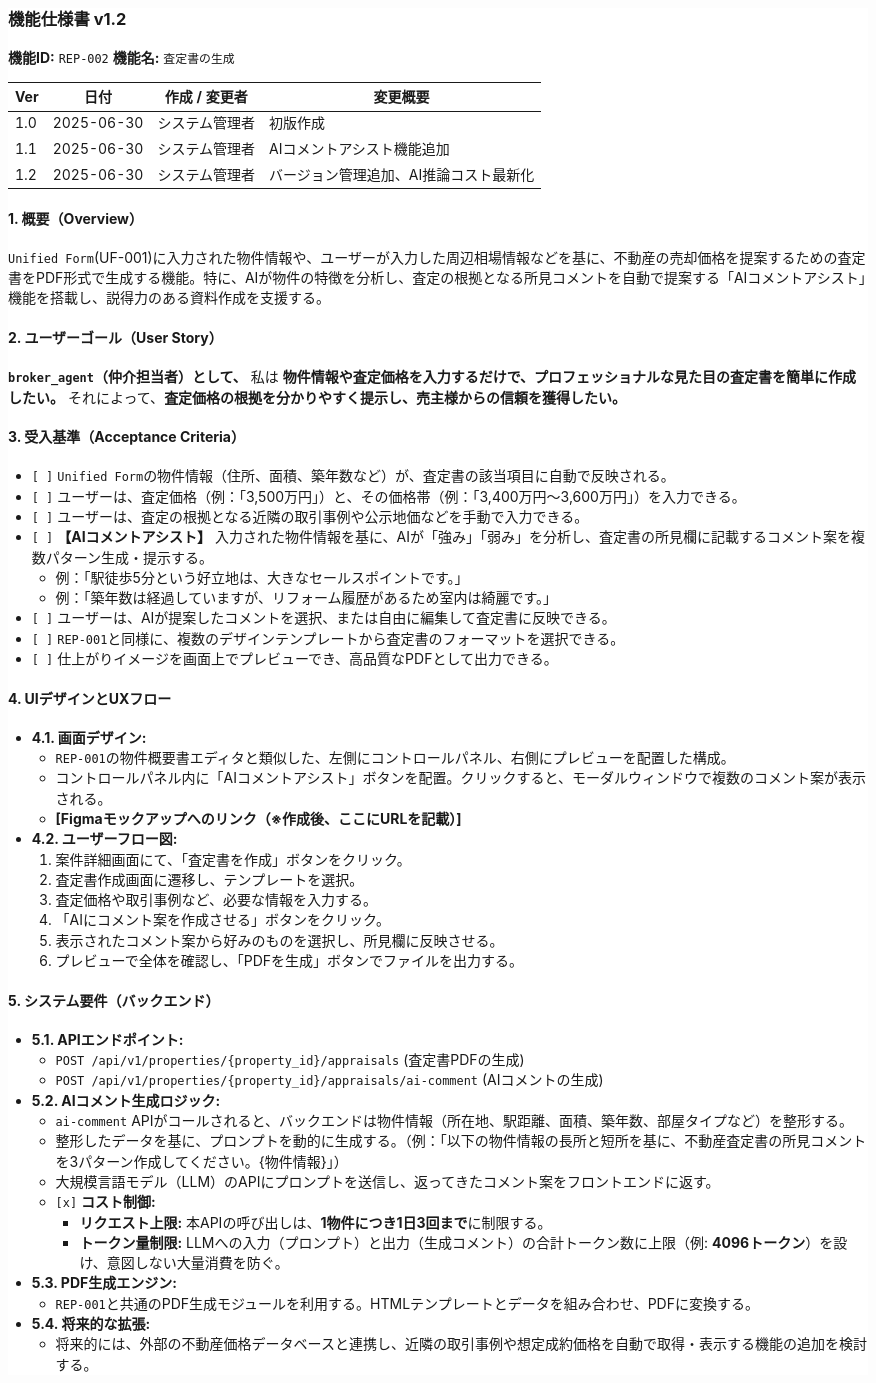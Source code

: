 ### **機能仕様書 v1.2**

**機能ID:** `REP-002`
**機能名:** `査定書の生成`

| Ver | 日付 | 作成 / 変更者 | 変更概要 |
|-----|------|---------------|----------|
| 1.0 | 2025-06-30 | システム管理者 | 初版作成 |
| 1.1 | 2025-06-30 | システム管理者 | AIコメントアシスト機能追加 |
| 1.2 | 2025-06-30 | システム管理者 | バージョン管理追加、AI推論コスト最新化 |

#### **1. 概要（Overview）**

`Unified Form`(UF-001)に入力された物件情報や、ユーザーが入力した周辺相場情報などを基に、不動産の売却価格を提案するための査定書をPDF形式で生成する機能。特に、AIが物件の特徴を分析し、査定の根拠となる所見コメントを自動で提案する「AIコメントアシスト」機能を搭載し、説得力のある資料作成を支援する。

#### **2. ユーザーゴール（User Story）**

**`broker_agent`（仲介担当者）として、** 私は **物件情報や査定価格を入力するだけで、プロフェッショナルな見た目の査定書を簡単に作成したい。** それによって、**査定価格の根拠を分かりやすく提示し、売主様からの信頼を獲得したい。**

#### **3. 受入基準（Acceptance Criteria）**

- `[ ]` `Unified Form`の物件情報（住所、面積、築年数など）が、査定書の該当項目に自動で反映される。
- `[ ]` ユーザーは、査定価格（例：「3,500万円」）と、その価格帯（例：「3,400万円〜3,600万円」）を入力できる。
- `[ ]` ユーザーは、査定の根拠となる近隣の取引事例や公示地価などを手動で入力できる。
- `[ ]` **【AIコメントアシスト】** 入力された物件情報を基に、AIが「強み」「弱み」を分析し、査定書の所見欄に記載するコメント案を複数パターン生成・提示する。
  - 例：「駅徒歩5分という好立地は、大きなセールスポイントです。」
  - 例：「築年数は経過していますが、リフォーム履歴があるため室内は綺麗です。」
- `[ ]` ユーザーは、AIが提案したコメントを選択、または自由に編集して査定書に反映できる。
- `[ ]` `REP-001`と同様に、複数のデザインテンプレートから査定書のフォーマットを選択できる。
- `[ ]` 仕上がりイメージを画面上でプレビューでき、高品質なPDFとして出力できる。

#### **4. UIデザインとUXフロー**

- **4.1. 画面デザイン:**
  - `REP-001`の物件概要書エディタと類似した、左側にコントロールパネル、右側にプレビューを配置した構成。
  - コントロールパネル内に「AIコメントアシスト」ボタンを配置。クリックすると、モーダルウィンドウで複数のコメント案が表示される。
  - **[Figmaモックアップへのリンク（※作成後、ここにURLを記載）]**
- **4.2. ユーザーフロー図:**
  1. 案件詳細画面にて、「査定書を作成」ボタンをクリック。
  2. 査定書作成画面に遷移し、テンプレートを選択。
  3. 査定価格や取引事例など、必要な情報を入力する。
  4. 「AIにコメント案を作成させる」ボタンをクリック。
  5. 表示されたコメント案から好みのものを選択し、所見欄に反映させる。
  6. プレビューで全体を確認し、「PDFを生成」ボタンでファイルを出力する。

#### **5. システム要件（バックエンド）**

- **5.1. APIエンドポイント:**
  - `POST /api/v1/properties/{property_id}/appraisals` (査定書PDFの生成)
  - `POST /api/v1/properties/{property_id}/appraisals/ai-comment` (AIコメントの生成)
- **5.2. AIコメント生成ロジック:**
  - `ai-comment` APIがコールされると、バックエンドは物件情報（所在地、駅距離、面積、築年数、部屋タイプなど）を整形する。
  - 整形したデータを基に、プロンプトを動的に生成する。（例：「以下の物件情報の長所と短所を基に、不動産査定書の所見コメントを3パターン作成してください。{物件情報}」）
  - 大規模言語モデル（LLM）のAPIにプロンプトを送信し、返ってきたコメント案をフロントエンドに返す。
  - `[x]` **コスト制御:**
    - **リクエスト上限:** 本APIの呼び出しは、**1物件につき1日3回まで**に制限する。
    - **トークン量制限:** LLMへの入力（プロンプト）と出力（生成コメント）の合計トークン数に上限（例: **4096トークン**）を設け、意図しない大量消費を防ぐ。
- **5.3. PDF生成エンジン:**
  - `REP-001`と共通のPDF生成モジュールを利用する。HTMLテンプレートとデータを組み合わせ、PDFに変換する。
- **5.4. 将来的な拡張:**
  - 将来的には、外部の不動産価格データベースと連携し、近隣の取引事例や想定成約価格を自動で取得・表示する機能の追加を検討する。
